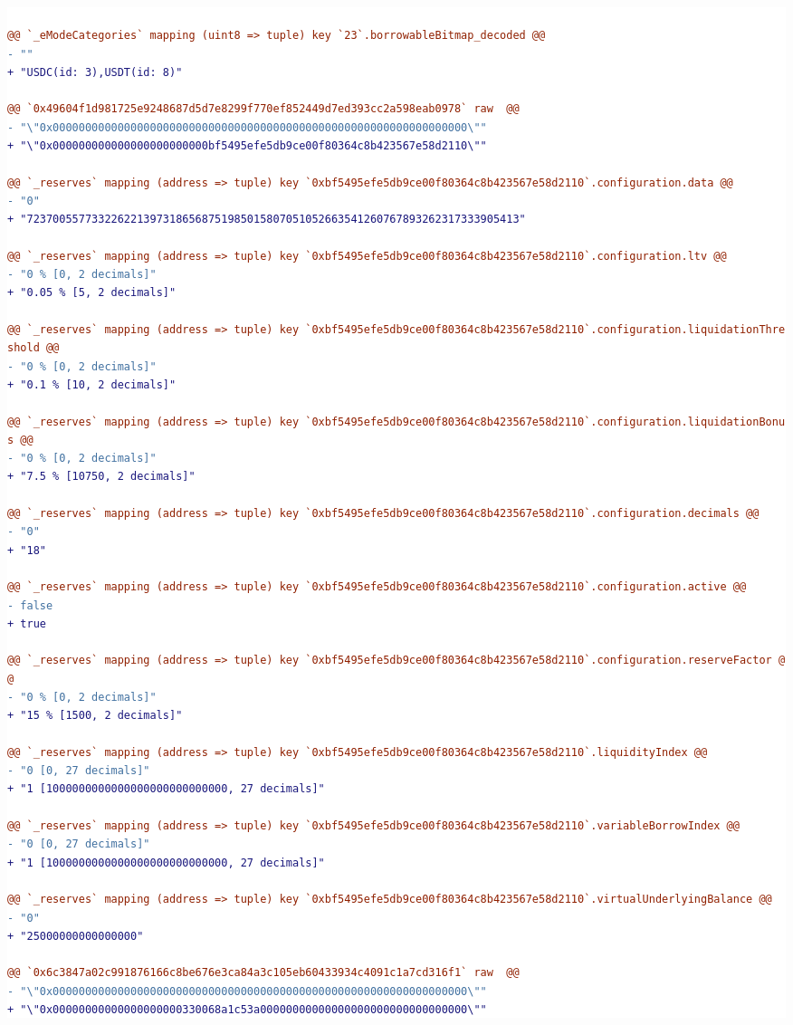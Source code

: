 ```diff

@@ `_eModeCategories` mapping (uint8 => tuple) key `23`.borrowableBitmap_decoded @@
- ""
+ "USDC(id: 3),USDT(id: 8)"

@@ `0x49604f1d981725e9248687d5d7e8299f770ef852449d7ed393cc2a598eab0978` raw  @@
- "\"0x0000000000000000000000000000000000000000000000000000000000000000\""
+ "\"0x000000000000000000000000bf5495efe5db9ce00f80364c8b423567e58d2110\""

@@ `_reserves` mapping (address => tuple) key `0xbf5495efe5db9ce00f80364c8b423567e58d2110`.configuration.data @@
- "0"
+ "7237005577332262213973186568751985015807051052663541260767893262317333905413"

@@ `_reserves` mapping (address => tuple) key `0xbf5495efe5db9ce00f80364c8b423567e58d2110`.configuration.ltv @@
- "0 % [0, 2 decimals]"
+ "0.05 % [5, 2 decimals]"

@@ `_reserves` mapping (address => tuple) key `0xbf5495efe5db9ce00f80364c8b423567e58d2110`.configuration.liquidationThreshold @@
- "0 % [0, 2 decimals]"
+ "0.1 % [10, 2 decimals]"

@@ `_reserves` mapping (address => tuple) key `0xbf5495efe5db9ce00f80364c8b423567e58d2110`.configuration.liquidationBonus @@
- "0 % [0, 2 decimals]"
+ "7.5 % [10750, 2 decimals]"

@@ `_reserves` mapping (address => tuple) key `0xbf5495efe5db9ce00f80364c8b423567e58d2110`.configuration.decimals @@
- "0"
+ "18"

@@ `_reserves` mapping (address => tuple) key `0xbf5495efe5db9ce00f80364c8b423567e58d2110`.configuration.active @@
- false
+ true

@@ `_reserves` mapping (address => tuple) key `0xbf5495efe5db9ce00f80364c8b423567e58d2110`.configuration.reserveFactor @@
- "0 % [0, 2 decimals]"
+ "15 % [1500, 2 decimals]"

@@ `_reserves` mapping (address => tuple) key `0xbf5495efe5db9ce00f80364c8b423567e58d2110`.liquidityIndex @@
- "0 [0, 27 decimals]"
+ "1 [1000000000000000000000000000, 27 decimals]"

@@ `_reserves` mapping (address => tuple) key `0xbf5495efe5db9ce00f80364c8b423567e58d2110`.variableBorrowIndex @@
- "0 [0, 27 decimals]"
+ "1 [1000000000000000000000000000, 27 decimals]"

@@ `_reserves` mapping (address => tuple) key `0xbf5495efe5db9ce00f80364c8b423567e58d2110`.virtualUnderlyingBalance @@
- "0"
+ "25000000000000000"

@@ `0x6c3847a02c991876166c8be676e3ca84a3c105eb60433934c4091c1a7cd316f1` raw  @@
- "\"0x0000000000000000000000000000000000000000000000000000000000000000\""
+ "\"0x00000000000000000000330068a1c53a00000000000000000000000000000000\""

```
